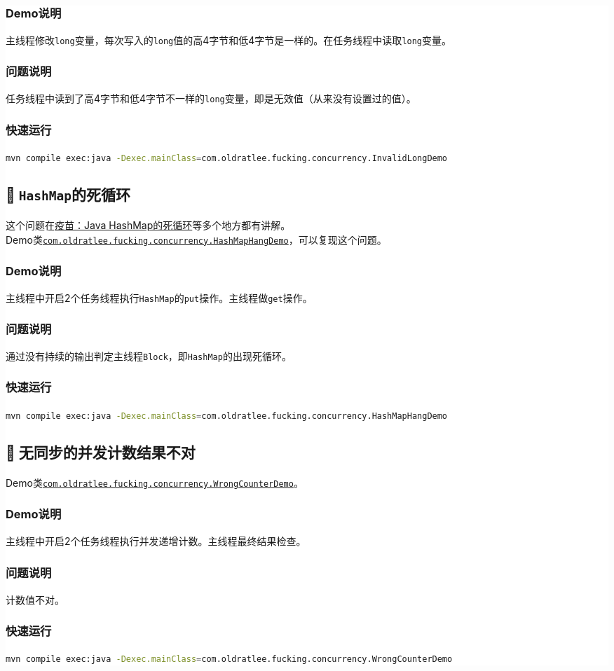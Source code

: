 ### Demo说明

主线程修改`long`变量，每次写入的`long`值的高4字节和低4字节是一样的。在任务线程中读取`long`变量。

### 问题说明

任务线程中读到了高4字节和低4字节不一样的`long`变量，即是无效值（从来没有设置过的值）。

### 快速运行

```bash
mvn compile exec:java -Dexec.mainClass=com.oldratlee.fucking.concurrency.InvalidLongDemo
```

:beer: `HashMap`的死循环
----------------------------------

这个问题在[疫苗：Java HashMap的死循环](http://coolshell.cn/articles/9606.html)等多个地方都有讲解。    
Demo类[`com.oldratlee.fucking.concurrency.HashMapHangDemo`](src/main/java/com/oldratlee/fucking/concurrency/HashMapHangDemo.java)，可以复现这个问题。

### Demo说明

主线程中开启2个任务线程执行`HashMap`的`put`操作。主线程做`get`操作。

### 问题说明

通过没有持续的输出判定主线程`Block`，即`HashMap`的出现死循环。

### 快速运行

```bash
mvn compile exec:java -Dexec.mainClass=com.oldratlee.fucking.concurrency.HashMapHangDemo
```

:beer: 无同步的并发计数结果不对
----------------------------------

Demo类[`com.oldratlee.fucking.concurrency.WrongCounterDemo`](src/main/java/com/oldratlee/fucking/concurrency/WrongCounterDemo.java)。

### Demo说明

主线程中开启2个任务线程执行并发递增计数。主线程最终结果检查。

### 问题说明

计数值不对。

### 快速运行

```bash
mvn compile exec:java -Dexec.mainClass=com.oldratlee.fucking.concurrency.WrongCounterDemo
```
